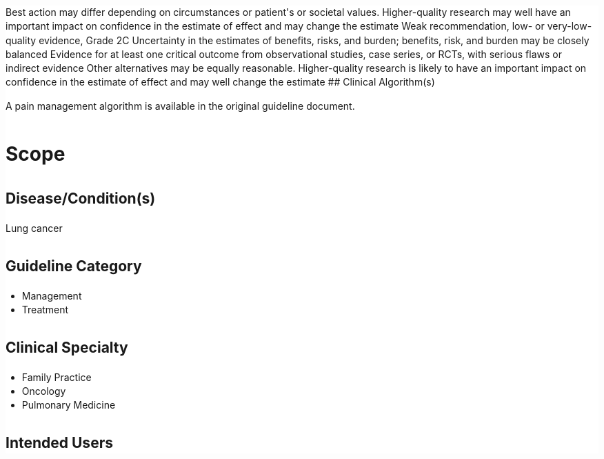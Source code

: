    </td>
   <td valign="top">
    Best action may differ depending on circumstances or patient's or societal values. Higher-quality research may well have an important impact on confidence in the estimate of effect and may change the estimate
   </td>
  </tr>
  <tr>
   <td scope="row" valign="top">
    Weak recommendation, low- or very-low-quality evidence, Grade 2C
   </td>
   <td valign="top">
    Uncertainty in the estimates of benefits, risks, and burden; benefits, risk, and burden may be closely balanced
   </td>
   <td valign="top">
    Evidence for at least one critical outcome from observational studies, case series, or RCTs, with serious flaws or indirect evidence
   </td>
   <td valign="top">
    Other alternatives may be equally reasonable. Higher-quality research is likely to have an important impact on confidence in the estimate of effect and may well change the estimate
   </td>
  </tr>
 </tbody>
</table>## Clinical Algorithm(s)



A pain management algorithm is available in the original guideline document.

# Scope

## Disease/Condition(s)



Lung cancer

## Guideline Category

- Management
- Treatment

## Clinical Specialty

- Family Practice
- Oncology
- Pulmonary Medicine

## Intended Users
